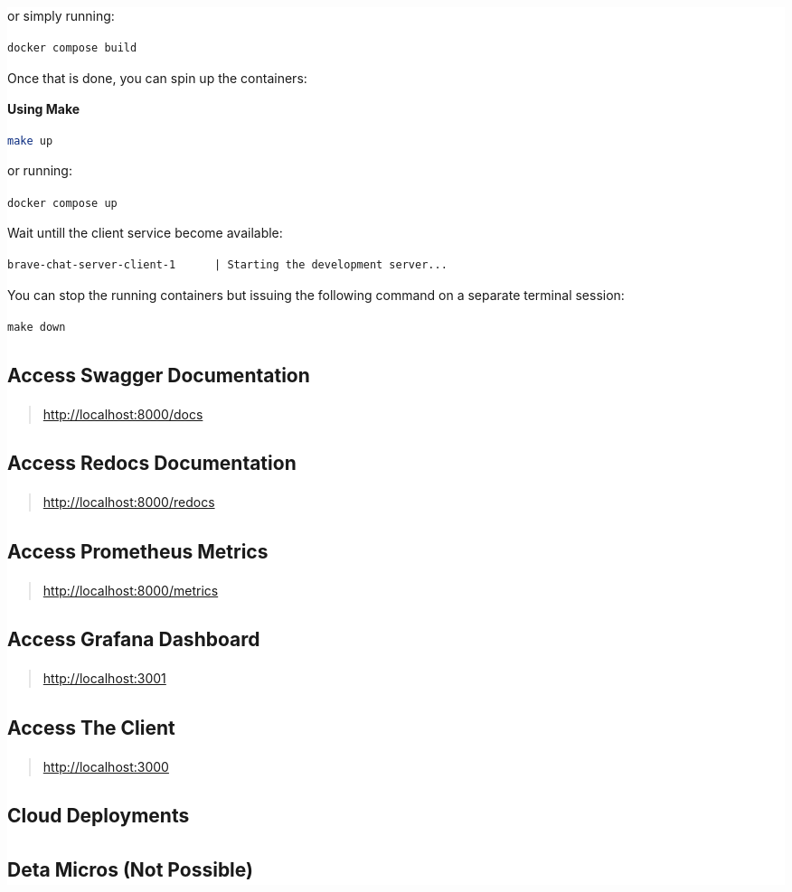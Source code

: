 or simply running:

```
docker compose build
```

Once that is done, you can spin up the containers:

**Using Make**

```sh
make up
```

or running:

```
docker compose up
```

Wait untill the client service become available:

```sg
brave-chat-server-client-1      | Starting the development server...
```

You can stop the running containers but issuing the following command on a separate terminal session:

```
make down
```

## Access Swagger Documentation

> <http://localhost:8000/docs>

## Access Redocs Documentation

> <http://localhost:8000/redocs>

## Access Prometheus Metrics

> <http://localhost:8000/metrics>

## Access Grafana Dashboard

> <http://localhost:3001>

## Access The Client

> <http://localhost:3000>

## Cloud Deployments

## Deta Micros (Not Possible)

